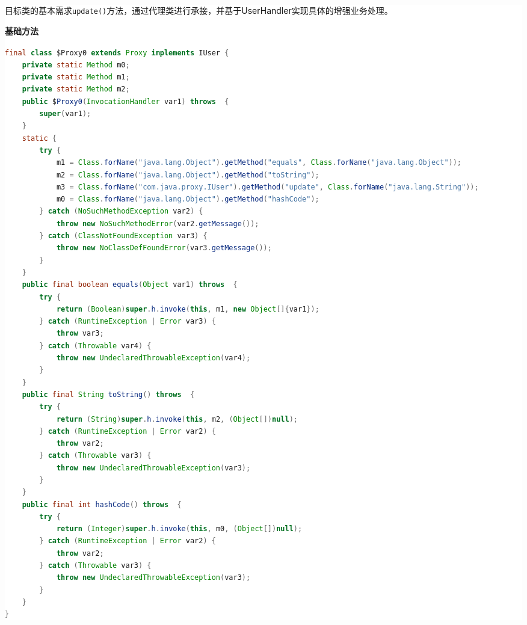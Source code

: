 目标类的基本需求`update()`方法，通过代理类进行承接，并基于UserHandler实现具体的增强业务处理。

**基础方法**

```java
final class $Proxy0 extends Proxy implements IUser {
    private static Method m0;
    private static Method m1;
    private static Method m2;
    public $Proxy0(InvocationHandler var1) throws  {
        super(var1);
    }
    static {
        try {
            m1 = Class.forName("java.lang.Object").getMethod("equals", Class.forName("java.lang.Object"));
            m2 = Class.forName("java.lang.Object").getMethod("toString");
            m3 = Class.forName("com.java.proxy.IUser").getMethod("update", Class.forName("java.lang.String"));
            m0 = Class.forName("java.lang.Object").getMethod("hashCode");
        } catch (NoSuchMethodException var2) {
            throw new NoSuchMethodError(var2.getMessage());
        } catch (ClassNotFoundException var3) {
            throw new NoClassDefFoundError(var3.getMessage());
        }
    }
    public final boolean equals(Object var1) throws  {
        try {
            return (Boolean)super.h.invoke(this, m1, new Object[]{var1});
        } catch (RuntimeException | Error var3) {
            throw var3;
        } catch (Throwable var4) {
            throw new UndeclaredThrowableException(var4);
        }
    }
    public final String toString() throws  {
        try {
            return (String)super.h.invoke(this, m2, (Object[])null);
        } catch (RuntimeException | Error var2) {
            throw var2;
        } catch (Throwable var3) {
            throw new UndeclaredThrowableException(var3);
        }
    }
    public final int hashCode() throws  {
        try {
            return (Integer)super.h.invoke(this, m0, (Object[])null);
        } catch (RuntimeException | Error var2) {
            throw var2;
        } catch (Throwable var3) {
            throw new UndeclaredThrowableException(var3);
        }
    }
}
```
